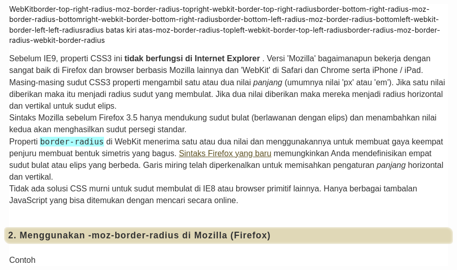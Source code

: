 WebKit</span></th></tr></thead><tbody><tr style="border: 1px solid rgb(224, 216, 183);"><td style="border: 1px dotted rgb(153, 153, 153); padding: 2px 4px; vertical-align: top;"><span class="notranslate">border-top-right-radius</span></td><td style="border: 1px dotted rgb(153, 153, 153); padding: 2px 4px; vertical-align: top;"><span class="notranslate">-moz-border-radius-topright</span></td><td style="border: 1px dotted rgb(153, 153, 153); padding: 2px 4px; vertical-align: top;"><span class="notranslate">-webkit-border-top-right-radius</span></td></tr><tr style="background: rgb(252, 250, 240); border: 1px solid rgb(224, 216, 183);"><td style="border: 1px dotted rgb(153, 153, 153); padding: 2px 4px; vertical-align: top;"><span class="notranslate">border-bottom-right-radius</span></td><td style="border: 1px dotted rgb(153, 153, 153); padding: 2px 4px; vertical-align: top;"><span class="notranslate">-moz-border-radius-bottomright</span></td><td style="border: 1px dotted rgb(153, 153, 153); padding: 2px 4px; vertical-align: top;"><span class="notranslate">-webkit-border-bottom-right-radius</span></td></tr><tr style="border: 1px solid rgb(224, 216, 183);"><td style="border: 1px dotted rgb(153, 153, 153); padding: 2px 4px; vertical-align: top;"><span class="notranslate">border-bottom-left-radius</span></td><td style="border: 1px dotted rgb(153, 153, 153); padding: 2px 4px; vertical-align: top;"><span class="notranslate">-moz-border-radius-bottomleft</span></td><td style="border: 1px dotted rgb(153, 153, 153); padding: 2px 4px; vertical-align: top;"><span class="notranslate">-webkit-border-left-left-radius</span></td></tr><tr style="background: rgb(252, 250, 240); border: 1px solid rgb(224, 216, 183);"><td style="border: 1px dotted rgb(153, 153, 153); padding: 2px 4px; vertical-align: top;"><span class="notranslate">radius batas kiri atas</span></td><td style="border: 1px dotted rgb(153, 153, 153); padding: 2px 4px; vertical-align: top;"><span class="notranslate">-moz-border-radius-topleft</span></td><td style="border: 1px dotted rgb(153, 153, 153); padding: 2px 4px; vertical-align: top;"><span class="notranslate">-webkit-border-top-left-radius</span></td></tr><tr style="border: 1px solid rgb(224, 216, 183);"><td style="border: 1px dotted rgb(153, 153, 153); padding: 2px 4px; vertical-align: top;"><span class="notranslate">border-radius</span></td><td style="border: 1px dotted rgb(153, 153, 153); padding: 2px 4px; vertical-align: top;"><span class="notranslate">-moz-border-radius</span></td><td style="border: 1px dotted rgb(153, 153, 153); padding: 2px 4px; vertical-align: top;"><span class="notranslate">-webkit-border-radius</span></td></tr></tbody></table><div style="background-color: white; color: #333333; font-family: Verdana, Arial, Helvetica, sans-serif; font-size: 16px;"><span class="notranslate">Sebelum IE9, properti CSS3 ini&nbsp;<b>tidak berfungsi di Internet Explorer</b>&nbsp;.</span>&nbsp;<span class="notranslate">Versi 'Mozilla' bagaimanapun bekerja dengan sangat baik di Firefox dan browser berbasis Mozilla lainnya dan 'WebKit' di Safari dan Chrome serta iPhone / iPad.</span></div><div style="background-color: white; color: #333333; font-family: Verdana, Arial, Helvetica, sans-serif; font-size: 16px;"><span class="notranslate">Masing-masing sudut CSS3 properti mengambil satu atau dua nilai&nbsp;<i>panjang</i>&nbsp;(umumnya nilai 'px' atau 'em').</span>&nbsp;<span class="notranslate">Jika satu nilai diberikan maka itu menjadi radius sudut yang membulat.</span>&nbsp;<span class="notranslate">Jika dua nilai diberikan maka mereka menjadi radius horizontal dan vertikal untuk sudut elips.</span></div><div style="background-color: white; color: #333333; font-family: Verdana, Arial, Helvetica, sans-serif; font-size: 16px;"><span class="notranslate">Sintaks Mozilla sebelum Firefox 3.5 hanya mendukung sudut bulat (berlawanan dengan elips) dan menambahkan nilai kedua akan menghasilkan sudut persegi standar.</span></div><div style="background-color: white; color: #333333; font-family: Verdana, Arial, Helvetica, sans-serif; font-size: 16px;"><span class="notranslate">Properti&nbsp;<tt style="background-color: #aaffff; white-space: pre;">border-radius</tt>&nbsp;di WebKit menerima satu atau dua nilai dan menggunakannya untuk membuat gaya keempat penjuru membuat bentuk simetris yang bagus.</span>&nbsp;<span class="notranslate"><a href="http://translate.googleusercontent.com/translate_c?depth=2&amp;nv=1&amp;rurl=translate.google.com&amp;sl=en&amp;sp=nmt4&amp;tl=id&amp;u=http://www.the-art-of-web.com/css/border-radius/&amp;usg=ALkJrhgPcL3jYr_vlupRO8lUXDIt6H_zqw#firefox_35" rel="noopener noreferer nofollow" style="color: #5e5223;" target="_blank">Sintaks Firefox yang baru</a>&nbsp;memungkinkan Anda mendefinisikan empat sudut bulat atau elips yang berbeda.</span>&nbsp;<span class="notranslate">Garis miring telah diperkenalkan untuk memisahkan pengaturan&nbsp;<i>panjang</i>&nbsp;horizontal dan vertikal.</span></div><div style="background-color: white; color: #333333; font-family: Verdana, Arial, Helvetica, sans-serif; font-size: 16px;"><span class="notranslate">Tidak ada solusi CSS murni untuk sudut membulat di IE8 atau browser primitif lainnya.</span>&nbsp;<span class="notranslate">Hanya berbagai tambalan JavaScript yang bisa ditemukan dengan mencari secara online.</span></div><h2 id="section_1" style="background: rgb(224, 216, 183); border-radius: 6px 12px; box-shadow: rgb(255, 255, 255) 0px 0px 5px inset; clear: both; color: #333333; font-family: Verdana, Arial, Helvetica, sans-serif; font-size: 1.25em; letter-spacing: 1px; margin: 40px -10px 20px; padding: 4px 8px; position: relative;">2.&nbsp;<span class="notranslate">Menggunakan -moz-border-radius di Mozilla (Firefox)</span></h2><div style="background-color: white; color: #333333; font-family: Verdana, Arial, Helvetica, sans-serif; font-size: 16px;"><span class="notranslate">Contoh